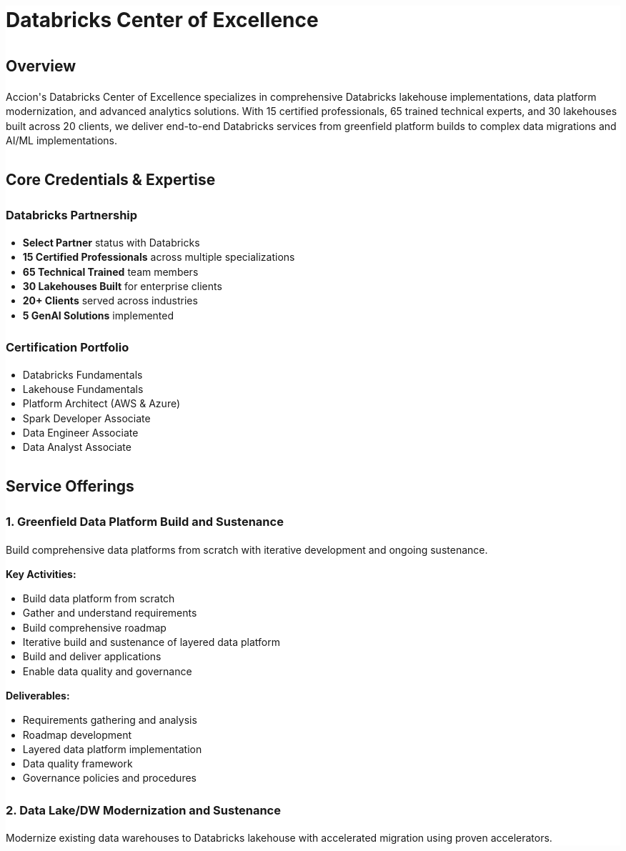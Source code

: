 # Databricks Center of Excellence

## Overview
Accion's Databricks Center of Excellence specializes in comprehensive Databricks lakehouse implementations, data platform modernization, and advanced analytics solutions. With 15 certified professionals, 65 trained technical experts, and 30 lakehouses built across 20 clients, we deliver end-to-end Databricks services from greenfield platform builds to complex data migrations and AI/ML implementations.

## Core Credentials & Expertise

### Databricks Partnership
- **Select Partner** status with Databricks
- **15 Certified Professionals** across multiple specializations
- **65 Technical Trained** team members
- **30 Lakehouses Built** for enterprise clients
- **20+ Clients** served across industries
- **5 GenAI Solutions** implemented

### Certification Portfolio
- Databricks Fundamentals
- Lakehouse Fundamentals  
- Platform Architect (AWS & Azure)
- Spark Developer Associate
- Data Engineer Associate
- Data Analyst Associate

## Service Offerings

### 1. Greenfield Data Platform Build and Sustenance
Build comprehensive data platforms from scratch with iterative development and ongoing sustenance.

**Key Activities:**
- Build data platform from scratch
- Gather and understand requirements
- Build comprehensive roadmap
- Iterative build and sustenance of layered data platform
- Build and deliver applications
- Enable data quality and governance

**Deliverables:**
- Requirements gathering and analysis
- Roadmap development
- Layered data platform implementation
- Data quality framework
- Governance policies and procedures

### 2. Data Lake/DW Modernization and Sustenance
Modernize existing data warehouses to Databricks lakehouse with accelerated migration using proven accelerators.
